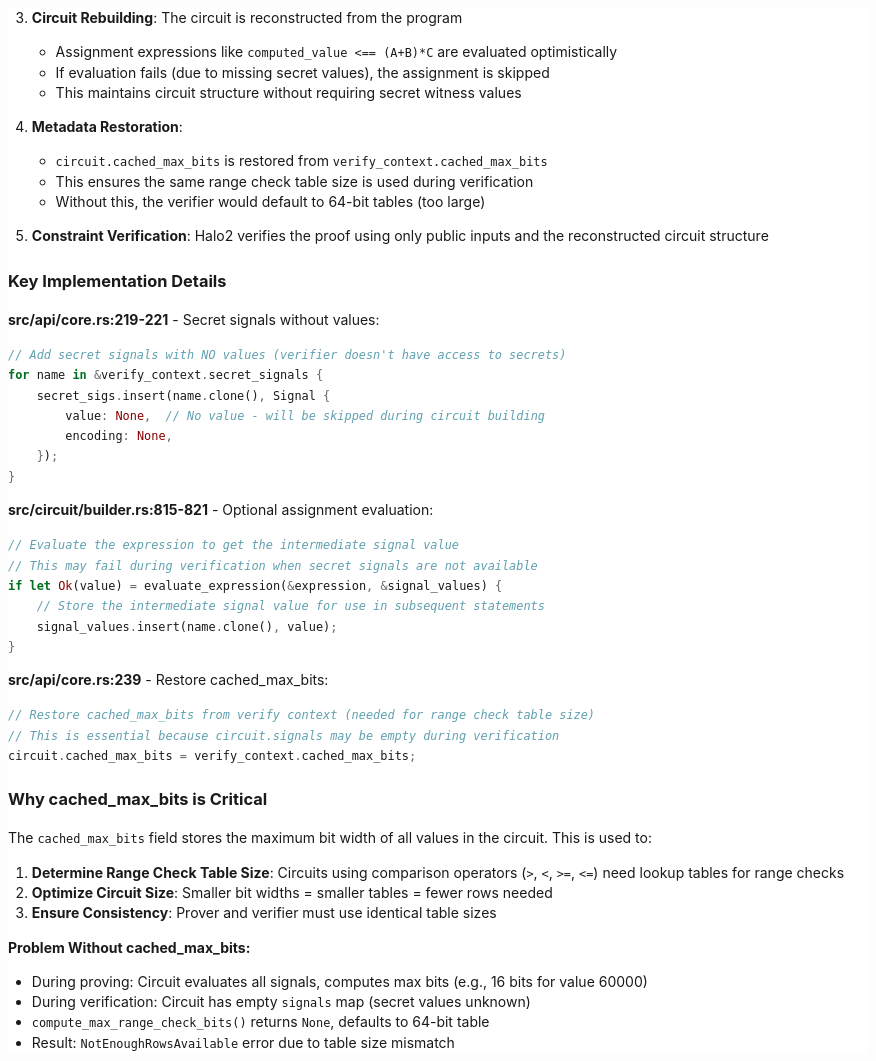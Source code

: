3. **Circuit Rebuilding**: The circuit is reconstructed from the program
   - Assignment expressions like `computed_value <== (A+B)*C` are evaluated optimistically
   - If evaluation fails (due to missing secret values), the assignment is skipped
   - This maintains circuit structure without requiring secret witness values

4. **Metadata Restoration**:
   - `circuit.cached_max_bits` is restored from `verify_context.cached_max_bits`
   - This ensures the same range check table size is used during verification
   - Without this, the verifier would default to 64-bit tables (too large)

5. **Constraint Verification**: Halo2 verifies the proof using only public inputs and the reconstructed circuit structure

### Key Implementation Details

**src/api/core.rs:219-221** - Secret signals without values:
```rust
// Add secret signals with NO values (verifier doesn't have access to secrets)
for name in &verify_context.secret_signals {
    secret_sigs.insert(name.clone(), Signal {
        value: None,  // No value - will be skipped during circuit building
        encoding: None,
    });
}
```

**src/circuit/builder.rs:815-821** - Optional assignment evaluation:
```rust
// Evaluate the expression to get the intermediate signal value
// This may fail during verification when secret signals are not available
if let Ok(value) = evaluate_expression(&expression, &signal_values) {
    // Store the intermediate signal value for use in subsequent statements
    signal_values.insert(name.clone(), value);
}
```

**src/api/core.rs:239** - Restore cached_max_bits:
```rust
// Restore cached_max_bits from verify context (needed for range check table size)
// This is essential because circuit.signals may be empty during verification
circuit.cached_max_bits = verify_context.cached_max_bits;
```

### Why cached_max_bits is Critical

The `cached_max_bits` field stores the maximum bit width of all values in the circuit. This is used to:

1. **Determine Range Check Table Size**: Circuits using comparison operators (`>`, `<`, `>=`, `<=`) need lookup tables for range checks
2. **Optimize Circuit Size**: Smaller bit widths = smaller tables = fewer rows needed
3. **Ensure Consistency**: Prover and verifier must use identical table sizes

**Problem Without cached_max_bits:**
- During proving: Circuit evaluates all signals, computes max bits (e.g., 16 bits for value 60000)
- During verification: Circuit has empty `signals` map (secret values unknown)
- `compute_max_range_check_bits()` returns `None`, defaults to 64-bit table
- Result: `NotEnoughRowsAvailable` error due to table size mismatch
